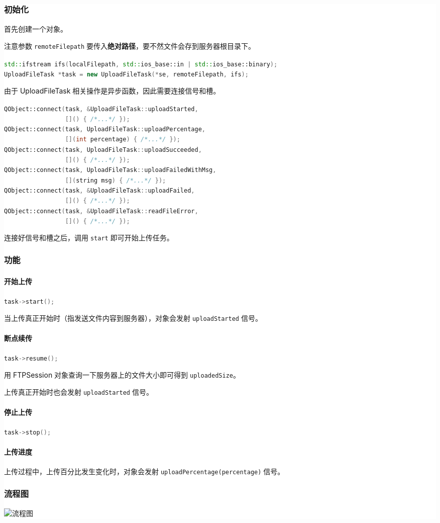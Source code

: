 ### 初始化
首先创建一个对象。

注意参数 `remoteFilepath` 要传入**绝对路径**，要不然文件会存到服务器根目录下。

```cpp
std::ifstream ifs(localFilepath, std::ios_base::in | std::ios_base::binary);
UploadFileTask *task = new UploadFileTask(*se, remoteFilepath, ifs);
```

由于 UploadFileTask 相关操作是异步函数，因此需要连接信号和槽。

```cpp
QObject::connect(task, &UploadFileTask::uploadStarted,
                 []() { /*...*/ });
QObject::connect(task, UploadFileTask::uploadPercentage,
                 [](int percentage) { /*...*/ });
QObject::connect(task, UploadFileTask::uploadSucceeded,
                 []() { /*...*/ });
QObject::connect(task, UploadFileTask::uploadFailedWithMsg,
                 [](string msg) { /*...*/ });
QObject::connect(task, &UploadFileTask::uploadFailed,
                 []() { /*...*/ });
QObject::connect(task, &UploadFileTask::readFileError,
                 []() { /*...*/ });
```

连接好信号和槽之后，调用 `start` 即可开始上传任务。

### 功能
#### 开始上传
```cpp
task->start();
```

当上传真正开始时（指发送文件内容到服务器），对象会发射 `uploadStarted` 信号。

#### 断点续传
```cpp
task->resume();
```

用 FTPSession 对象查询一下服务器上的文件大小即可得到 `uploadedSize`。

上传真正开始时也会发射 `uploadStarted` 信号。

#### 停止上传
```cpp
task->stop();
```

#### 上传进度
上传过程中，上传百分比发生变化时，对象会发射 `uploadPercentage(percentage)` 信号。

### 流程图
![流程图](pics/UploadFileTask_Flow_Chart.svg)

